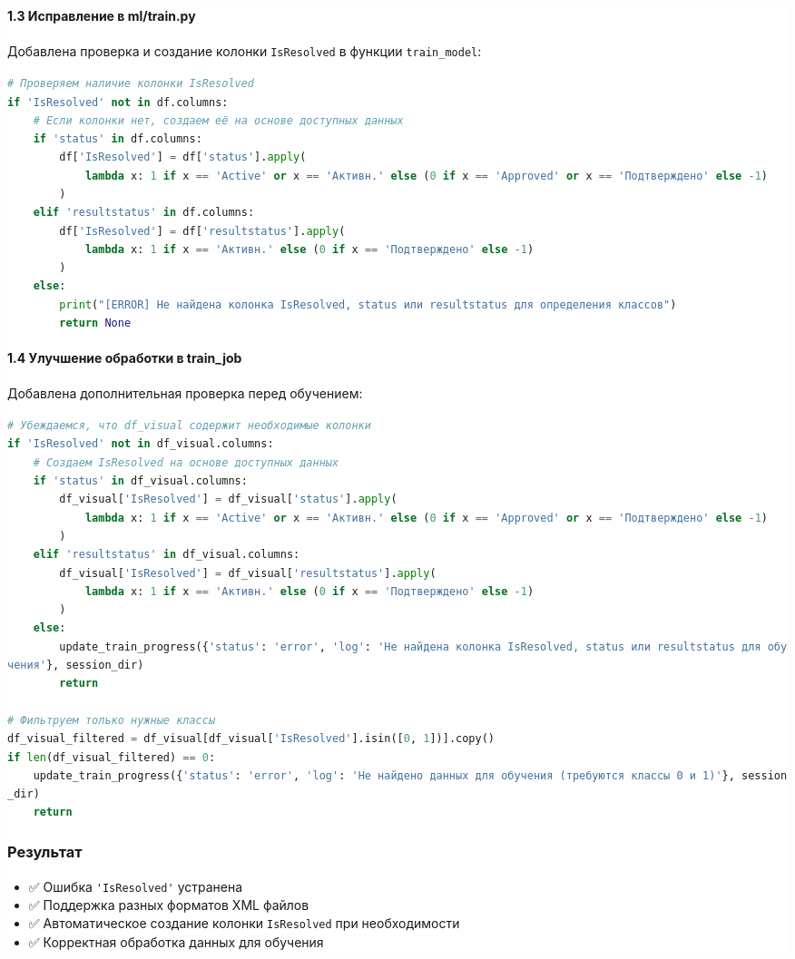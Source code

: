 #### 1.3 Исправление в ml/train.py
Добавлена проверка и создание колонки `IsResolved` в функции `train_model`:

```python
# Проверяем наличие колонки IsResolved
if 'IsResolved' not in df.columns:
    # Если колонки нет, создаем её на основе доступных данных
    if 'status' in df.columns:
        df['IsResolved'] = df['status'].apply(
            lambda x: 1 if x == 'Active' or x == 'Активн.' else (0 if x == 'Approved' or x == 'Подтверждено' else -1)
        )
    elif 'resultstatus' in df.columns:
        df['IsResolved'] = df['resultstatus'].apply(
            lambda x: 1 if x == 'Активн.' else (0 if x == 'Подтверждено' else -1)
        )
    else:
        print("[ERROR] Не найдена колонка IsResolved, status или resultstatus для определения классов")
        return None
```

#### 1.4 Улучшение обработки в train_job
Добавлена дополнительная проверка перед обучением:

```python
# Убеждаемся, что df_visual содержит необходимые колонки
if 'IsResolved' not in df_visual.columns:
    # Создаем IsResolved на основе доступных данных
    if 'status' in df_visual.columns:
        df_visual['IsResolved'] = df_visual['status'].apply(
            lambda x: 1 if x == 'Active' or x == 'Активн.' else (0 if x == 'Approved' or x == 'Подтверждено' else -1)
        )
    elif 'resultstatus' in df_visual.columns:
        df_visual['IsResolved'] = df_visual['resultstatus'].apply(
            lambda x: 1 if x == 'Активн.' else (0 if x == 'Подтверждено' else -1)
        )
    else:
        update_train_progress({'status': 'error', 'log': 'Не найдена колонка IsResolved, status или resultstatus для обучения'}, session_dir)
        return

# Фильтруем только нужные классы
df_visual_filtered = df_visual[df_visual['IsResolved'].isin([0, 1])].copy()
if len(df_visual_filtered) == 0:
    update_train_progress({'status': 'error', 'log': 'Не найдено данных для обучения (требуются классы 0 и 1)'}, session_dir)
    return
```

### Результат
- ✅ Ошибка `'IsResolved'` устранена
- ✅ Поддержка разных форматов XML файлов
- ✅ Автоматическое создание колонки `IsResolved` при необходимости
- ✅ Корректная обработка данных для обучения
